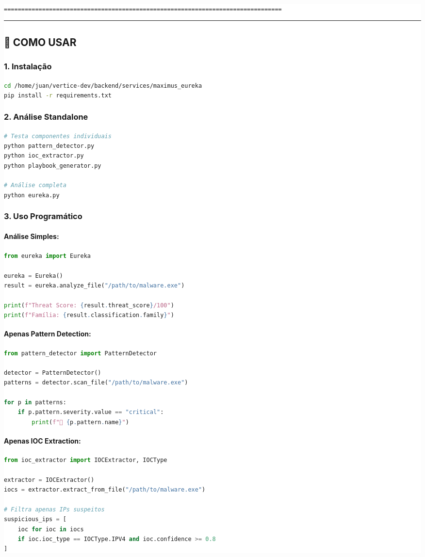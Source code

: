 ```
================================================================================
```

---

## 🚀 COMO USAR

### **1. Instalação**
```bash
cd /home/juan/vertice-dev/backend/services/maximus_eureka
pip install -r requirements.txt
```

### **2. Análise Standalone**
```bash
# Testa componentes individuais
python pattern_detector.py
python ioc_extractor.py
python playbook_generator.py

# Análise completa
python eureka.py
```

### **3. Uso Programático**

#### **Análise Simples:**
```python
from eureka import Eureka

eureka = Eureka()
result = eureka.analyze_file("/path/to/malware.exe")

print(f"Threat Score: {result.threat_score}/100")
print(f"Família: {result.classification.family}")
```

#### **Apenas Pattern Detection:**
```python
from pattern_detector import PatternDetector

detector = PatternDetector()
patterns = detector.scan_file("/path/to/malware.exe")

for p in patterns:
    if p.pattern.severity.value == "critical":
        print(f"🔴 {p.pattern.name}")
```

#### **Apenas IOC Extraction:**
```python
from ioc_extractor import IOCExtractor, IOCType

extractor = IOCExtractor()
iocs = extractor.extract_from_file("/path/to/malware.exe")

# Filtra apenas IPs suspeitos
suspicious_ips = [
    ioc for ioc in iocs
    if ioc.ioc_type == IOCType.IPV4 and ioc.confidence >= 0.8
]
```

